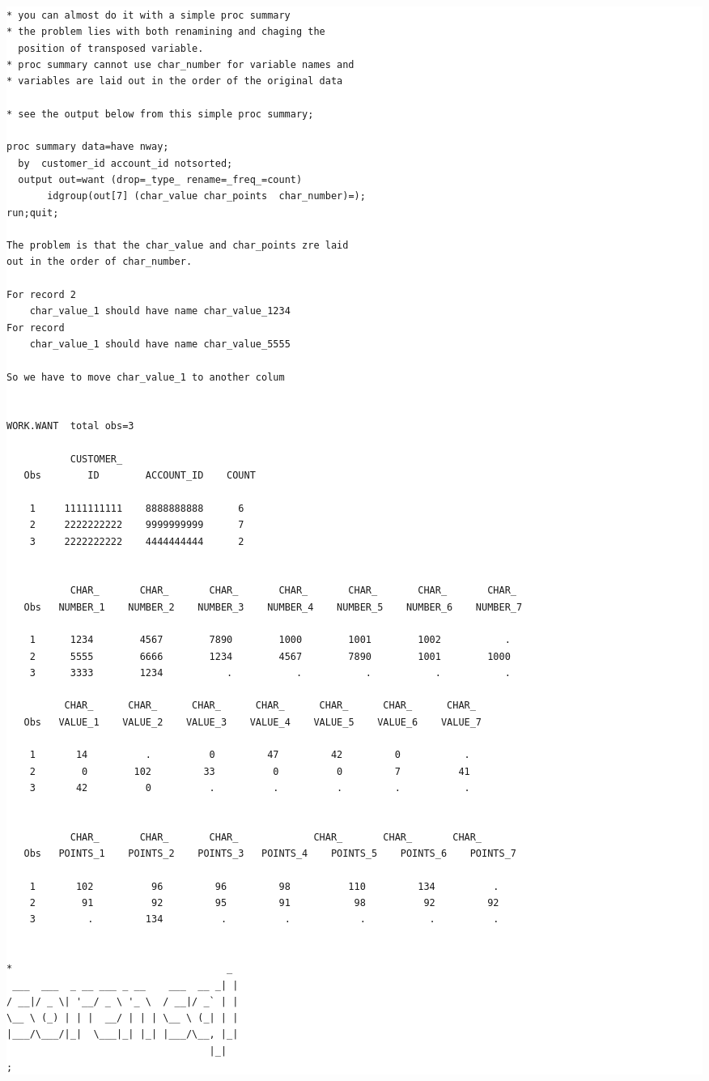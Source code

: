 
    * you can almost do it with a simple proc summary
    * the problem lies with both renamining and chaging the
      position of transposed variable.
    * proc summary cannot use char_number for variable names and
    * variables are laid out in the order of the original data

    * see the output below from this simple proc summary;

    proc summary data=have nway;
      by  customer_id account_id notsorted;
      output out=want (drop=_type_ rename=_freq_=count)
           idgroup(out[7] (char_value char_points  char_number)=);
    run;quit;

    The problem is that the char_value and char_points zre laid
    out in the order of char_number.

    For record 2
        char_value_1 should have name char_value_1234
    For record
        char_value_1 should have name char_value_5555

    So we have to move char_value_1 to another colum


    WORK.WANT  total obs=3

               CUSTOMER_
       Obs        ID        ACCOUNT_ID    COUNT

        1     1111111111    8888888888      6
        2     2222222222    9999999999      7
        3     2222222222    4444444444      2


               CHAR_       CHAR_       CHAR_       CHAR_       CHAR_       CHAR_       CHAR_
       Obs   NUMBER_1    NUMBER_2    NUMBER_3    NUMBER_4    NUMBER_5    NUMBER_6    NUMBER_7

        1      1234        4567        7890        1000        1001        1002           .
        2      5555        6666        1234        4567        7890        1001        1000
        3      3333        1234           .           .           .           .           .

              CHAR_      CHAR_      CHAR_      CHAR_      CHAR_      CHAR_      CHAR_
       Obs   VALUE_1    VALUE_2    VALUE_3    VALUE_4    VALUE_5    VALUE_6    VALUE_7

        1       14          .          0         47         42         0           .
        2        0        102         33          0          0         7          41
        3       42          0          .          .          .         .           .


               CHAR_       CHAR_       CHAR_             CHAR_       CHAR_       CHAR_
       Obs   POINTS_1    POINTS_2    POINTS_3   POINTS_4    POINTS_5    POINTS_6    POINTS_7

        1       102          96         96         98          110         134          .
        2        91          92         95         91           98          92         92
        3         .         134          .          .            .           .          .


    *                                     _
     ___  ___  _ __ ___ _ __    ___  __ _| |
    / __|/ _ \| '__/ _ \ '_ \  / __|/ _` | |
    \__ \ (_) | | |  __/ | | | \__ \ (_| | |
    |___/\___/|_|  \___|_| |_| |___/\__, |_|
                                       |_|
    ;
